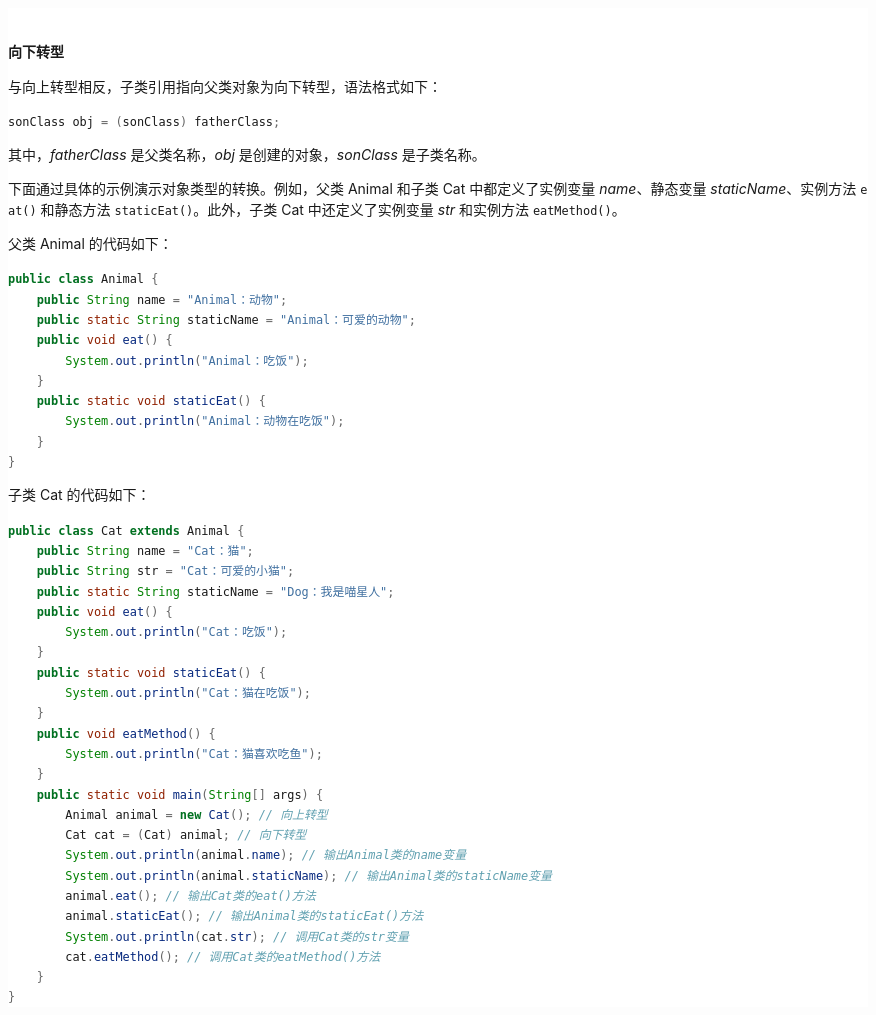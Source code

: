 <br>

**向下转型**

与向上转型相反，子类引用指向父类对象为向下转型，语法格式如下：

```java
sonClass obj = (sonClass) fatherClass;
```

其中，*fatherClass* 是父类名称，*obj* 是创建的对象，*sonClass* 是子类名称。

下面通过具体的示例演示对象类型的转换。例如，父类 Animal 和子类 Cat 中都定义了实例变量 *name*、静态变量 *staticName*、实例方法 `eat()` 和静态方法 `staticEat()`。此外，子类 Cat 中还定义了实例变量 *str* 和实例方法 `eatMethod()`。

父类 Animal 的代码如下：

```java
public class Animal {
    public String name = "Animal：动物";
    public static String staticName = "Animal：可爱的动物";
    public void eat() {
        System.out.println("Animal：吃饭");
    }
    public static void staticEat() {
        System.out.println("Animal：动物在吃饭");
    }
}
```

子类 Cat 的代码如下： 

```java
public class Cat extends Animal {
    public String name = "Cat：猫";
    public String str = "Cat：可爱的小猫";
    public static String staticName = "Dog：我是喵星人";
    public void eat() {
        System.out.println("Cat：吃饭");
    }
    public static void staticEat() {
        System.out.println("Cat：猫在吃饭");
    }
    public void eatMethod() {
        System.out.println("Cat：猫喜欢吃鱼");
    }
    public static void main(String[] args) {
        Animal animal = new Cat(); // 向上转型
        Cat cat = (Cat) animal; // 向下转型
        System.out.println(animal.name); // 输出Animal类的name变量
        System.out.println(animal.staticName); // 输出Animal类的staticName变量
        animal.eat(); // 输出Cat类的eat()方法
        animal.staticEat(); // 输出Animal类的staticEat()方法
        System.out.println(cat.str); // 调用Cat类的str变量
        cat.eatMethod(); // 调用Cat类的eatMethod()方法
    }
}
```
